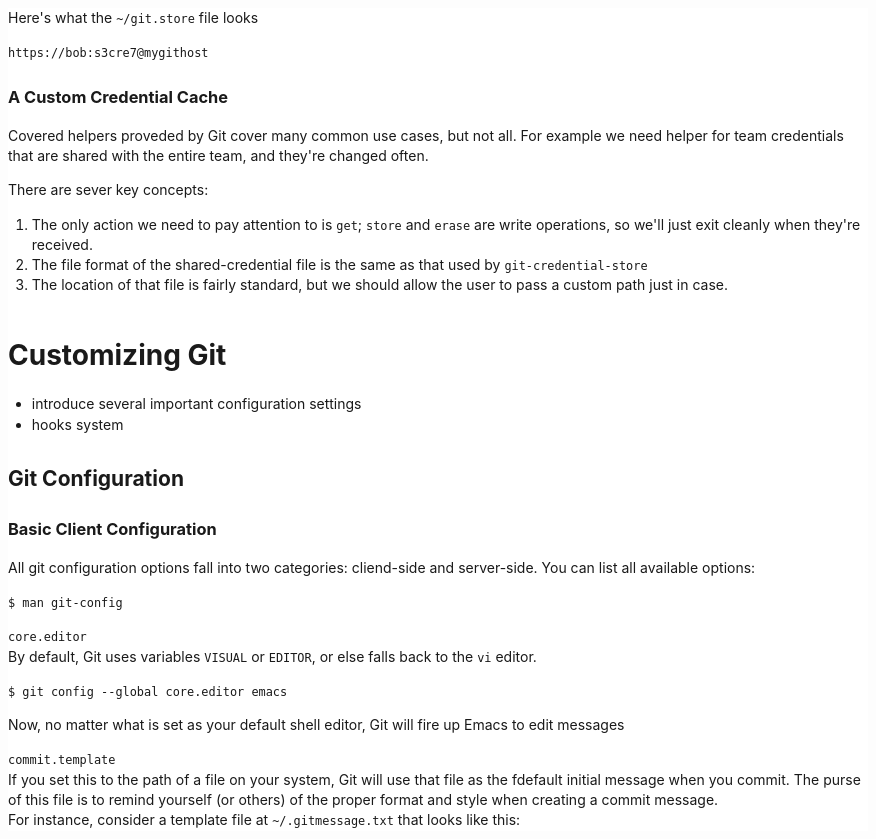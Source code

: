 Here's what the `~/git.store` file looks

```txt
https://bob:s3cre7@mygithost
```




### A Custom Credential Cache 
Covered helpers proveded by Git cover many common use cases, but not
all. For example we need helper for team credentials that are shared
with the entire team, and they're changed often.  

There are sever key concepts:  

1. The only action we need to pay attention to is `get`; `store` and
   `erase` are write operations, so we'll just exit cleanly when they're
   received.  
2. The file format of the shared-credential file is the same as that
   used by `git-credential-store`  
3. The location of that file is fairly standard, but we should allow the
   user to pass a custom path just in case.  





# Customizing Git 

+ introduce several important configuration settings  
+ hooks system  


## Git Configuration 

### Basic Client Configuration 
All git configuration options fall into two categories: cliend-side and
server-side. You can list all available options:

```shell
$ man git-config
```

`core.editor`  
By default, Git uses variables `VISUAL` or `EDITOR`, or else falls back
to the `vi` editor.  

```shell
$ git config --global core.editor emacs
```
Now, no matter what is set as your default shell editor, Git will fire
up Emacs to edit messages  

`commit.template`  
If you set this to the path of a file on your system, Git will use that
file as the fdefault initial message when you commit. The purse of this
file is to remind yourself (or others) of the proper format and style
when creating a commit message.  
For instance, consider a template file at `~/.gitmessage.txt` that looks
like this:
